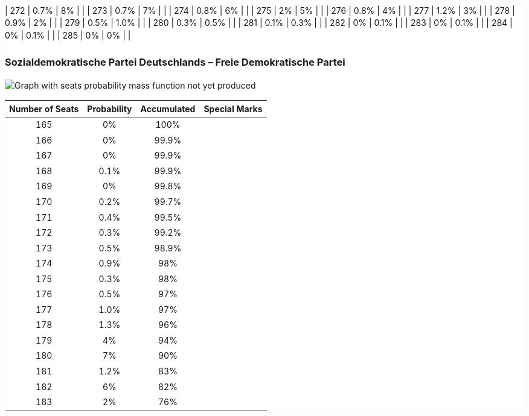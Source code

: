 | 272 | 0.7% | 8% |  |
| 273 | 0.7% | 7% |  |
| 274 | 0.8% | 6% |  |
| 275 | 2% | 5% |  |
| 276 | 0.8% | 4% |  |
| 277 | 1.2% | 3% |  |
| 278 | 0.9% | 2% |  |
| 279 | 0.5% | 1.0% |  |
| 280 | 0.3% | 0.5% |  |
| 281 | 0.1% | 0.3% |  |
| 282 | 0% | 0.1% |  |
| 283 | 0% | 0.1% |  |
| 284 | 0% | 0.1% |  |
| 285 | 0% | 0% |  |

### Sozialdemokratische Partei Deutschlands – Freie Demokratische Partei

![Graph with seats probability mass function not yet produced](2019-05-27-INSAandYouGov-coalitions-seats-pmf-spd–fdp.png "Seats Probability Mass Function")

| Number of Seats | Probability | Accumulated | Special Marks |
|:---------------:|:-----------:|:-----------:|:-------------:|
| 165 | 0% | 100% |  |
| 166 | 0% | 99.9% |  |
| 167 | 0% | 99.9% |  |
| 168 | 0.1% | 99.9% |  |
| 169 | 0% | 99.8% |  |
| 170 | 0.2% | 99.7% |  |
| 171 | 0.4% | 99.5% |  |
| 172 | 0.3% | 99.2% |  |
| 173 | 0.5% | 98.9% |  |
| 174 | 0.9% | 98% |  |
| 175 | 0.3% | 98% |  |
| 176 | 0.5% | 97% |  |
| 177 | 1.0% | 97% |  |
| 178 | 1.3% | 96% |  |
| 179 | 4% | 94% |  |
| 180 | 7% | 90% |  |
| 181 | 1.2% | 83% |  |
| 182 | 6% | 82% |  |
| 183 | 2% | 76% |  |